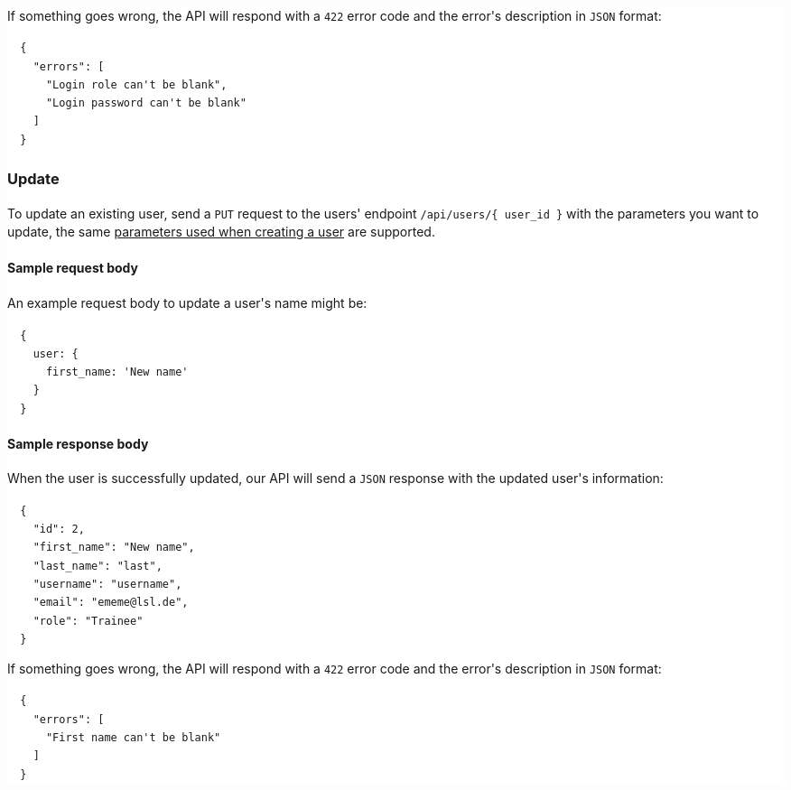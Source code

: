 If something goes wrong, the API will respond with a `422` error code and the error's description in `JSON` format:

```
  {
    "errors": [
      "Login role can't be blank", 
      "Login password can't be blank"
    ]
  }
```

### Update

To update an existing user, send a `PUT` request to the users' endpoint `/api/users/{ user_id }` with the parameters you want to update, the same [parameters used when creating a user](#create) are supported.


#### Sample request body

An example request body to update a user's name might be:

```
  {
    user: {
      first_name: 'New name'
    }
  }
```

#### Sample response body

When the user is successfully updated, our API will send a `JSON` response with the updated user's information:

```
  {
    "id": 2,
    "first_name": "New name",
    "last_name": "last",
    "username": "username",
    "email": "ememe@lsl.de",
    "role": "Trainee"
  }
```

If something goes wrong, the API will respond with a `422` error code and the error's description in `JSON` format:

```
  {
    "errors": [
      "First name can't be blank"
    ]
  }
```
